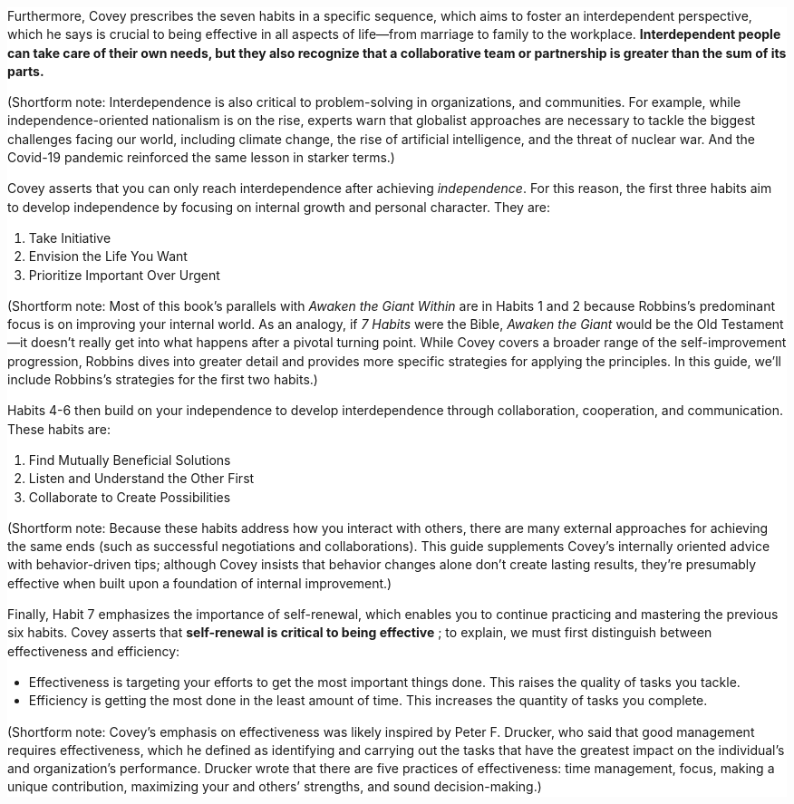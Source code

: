 
Furthermore, Covey prescribes the seven habits in a specific sequence, which aims to foster an interdependent perspective, which he says is crucial to being effective in all aspects of life—from marriage to family to the workplace. **Interdependent people can take care of their own needs, but they also recognize that a collaborative team or partnership is greater than the sum of its parts.**

(Shortform note: Interdependence is also critical to problem-solving in organizations, and communities. For example, while independence-oriented nationalism is on the rise, experts warn that globalist approaches are necessary to tackle the biggest challenges facing our world, including climate change, the rise of artificial intelligence, and the threat of nuclear war. And the Covid-19 pandemic reinforced the same lesson in starker terms.)

Covey asserts that you can only reach interdependence after achieving _independence_. For this reason, the first three habits aim to develop independence by focusing on internal growth and personal character. They are:

  1. Take Initiative
  2. Envision the Life You Want
  3. Prioritize Important Over Urgent



(Shortform note: Most of this book’s parallels with _Awaken the Giant Within_ are in Habits 1 and 2 because Robbins’s predominant focus is on improving your internal world. As an analogy, if _7 Habits_ were the Bible, _Awaken the Giant_ would be the Old Testament—it doesn’t really get into what happens after a pivotal turning point. While Covey covers a broader range of the self-improvement progression, Robbins dives into greater detail and provides more specific strategies for applying the principles. In this guide, we’ll include Robbins’s strategies for the first two habits.)

Habits 4-6 then build on your independence to develop interdependence through collaboration, cooperation, and communication. These habits are:

  1. Find Mutually Beneficial Solutions
  2. Listen and Understand the Other First
  3. Collaborate to Create Possibilities



(Shortform note: Because these habits address how you interact with others, there are many external approaches for achieving the same ends (such as successful negotiations and collaborations). This guide supplements Covey’s internally oriented advice with behavior-driven tips; although Covey insists that behavior changes alone don’t create lasting results, they’re presumably effective when built upon a foundation of internal improvement.)

Finally, Habit 7 emphasizes the importance of self-renewal, which enables you to continue practicing and mastering the previous six habits. Covey asserts that **self-renewal is critical to being effective** ; to explain, we must first distinguish between effectiveness and efficiency:

  * Effectiveness is targeting your efforts to get the most important things done. This raises the quality of tasks you tackle. 
  * Efficiency is getting the most done in the least amount of time. This increases the quantity of tasks you complete. 



(Shortform note: Covey’s emphasis on effectiveness was likely inspired by Peter F. Drucker, who said that good management requires effectiveness, which he defined as identifying and carrying out the tasks that have the greatest impact on the individual’s and organization’s performance. Drucker wrote that there are five practices of effectiveness: time management, focus, making a unique contribution, maximizing your and others’ strengths, and sound decision-making.)

